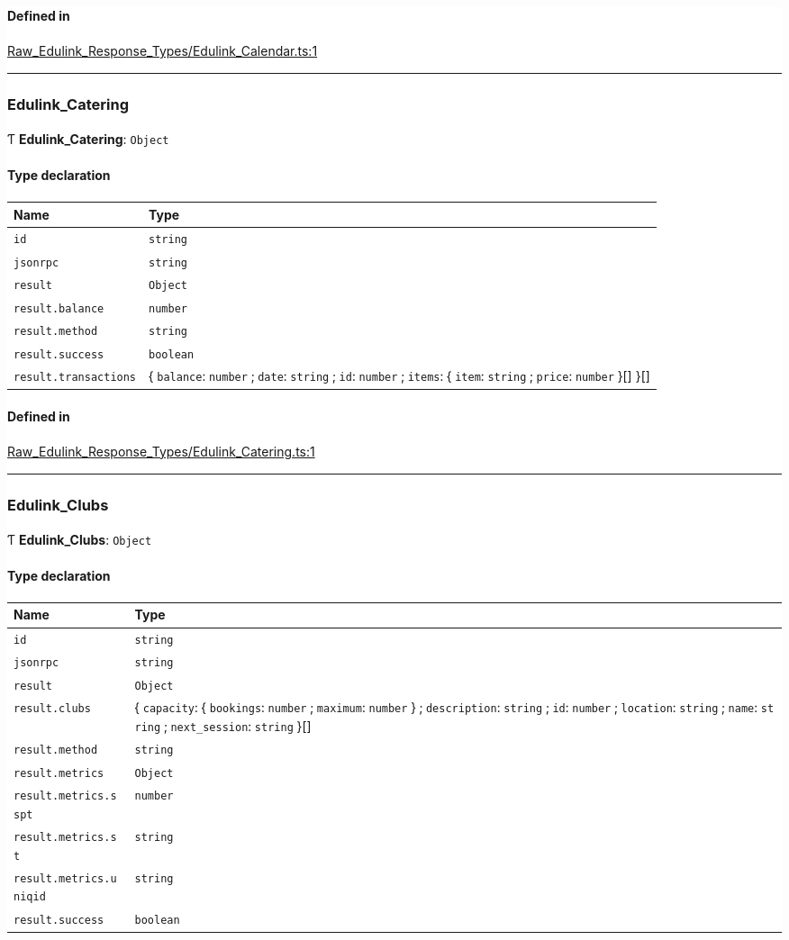 #### Defined in

[Raw_Edulink_Response_Types/Edulink_Calendar.ts:1](https://github.com/Ahmad-A0/Overnet-Edulink-API/blob/3f54d35/src/Raw_Edulink_Response_Types/Edulink_Calendar.ts#L1)

___

### Edulink\_Catering

Ƭ **Edulink\_Catering**: `Object`

#### Type declaration

| Name | Type |
| :------ | :------ |
| `id` | `string` |
| `jsonrpc` | `string` |
| `result` | `Object` |
| `result.balance` | `number` |
| `result.method` | `string` |
| `result.success` | `boolean` |
| `result.transactions` | { `balance`: `number` ; `date`: `string` ; `id`: `number` ; `items`: { `item`: `string` ; `price`: `number`  }[]  }[] |

#### Defined in

[Raw_Edulink_Response_Types/Edulink_Catering.ts:1](https://github.com/Ahmad-A0/Overnet-Edulink-API/blob/3f54d35/src/Raw_Edulink_Response_Types/Edulink_Catering.ts#L1)

___

### Edulink\_Clubs

Ƭ **Edulink\_Clubs**: `Object`

#### Type declaration

| Name | Type |
| :------ | :------ |
| `id` | `string` |
| `jsonrpc` | `string` |
| `result` | `Object` |
| `result.clubs` | { `capacity`: { `bookings`: `number` ; `maximum`: `number`  } ; `description`: `string` ; `id`: `number` ; `location`: `string` ; `name`: `string` ; `next_session`: `string`  }[] |
| `result.method` | `string` |
| `result.metrics` | `Object` |
| `result.metrics.sspt` | `number` |
| `result.metrics.st` | `string` |
| `result.metrics.uniqid` | `string` |
| `result.success` | `boolean` |
